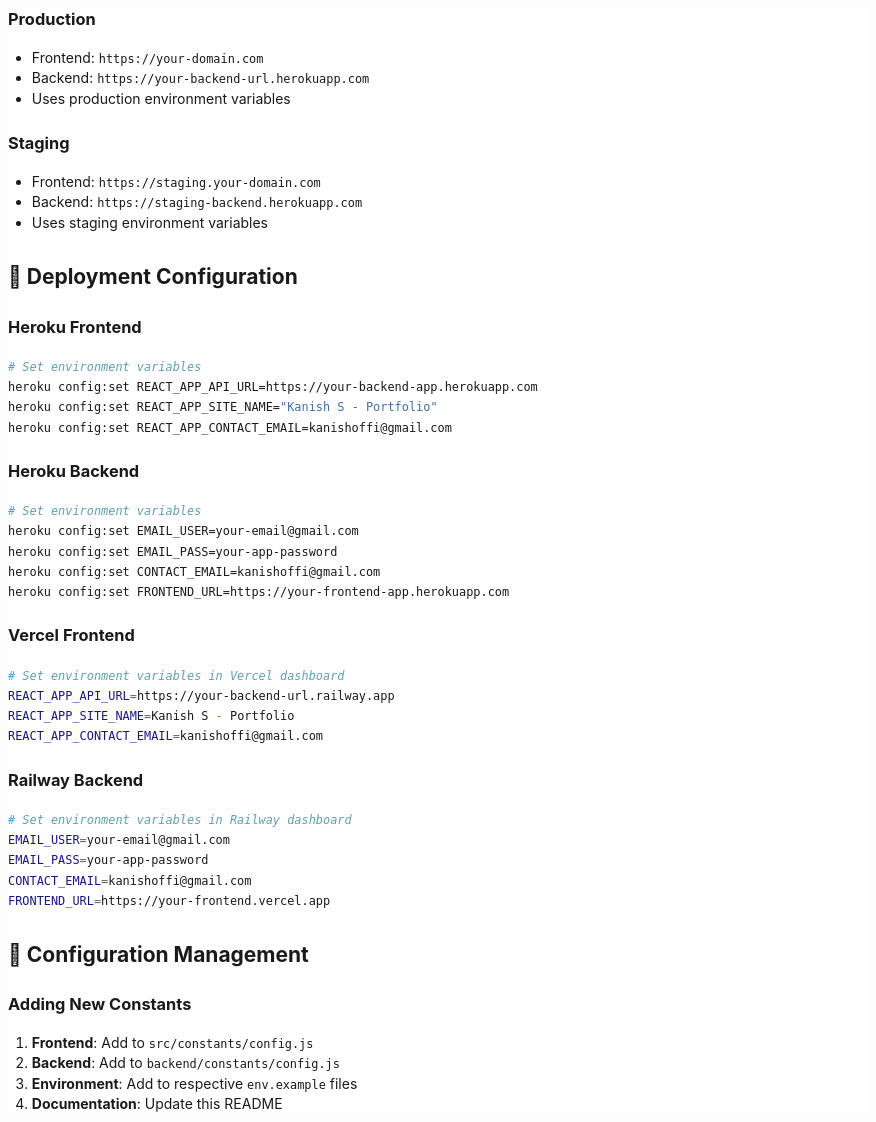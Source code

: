 ### Production
- Frontend: `https://your-domain.com`
- Backend: `https://your-backend-url.herokuapp.com`
- Uses production environment variables

### Staging
- Frontend: `https://staging.your-domain.com`
- Backend: `https://staging-backend.herokuapp.com`
- Uses staging environment variables

## 🚀 Deployment Configuration

### Heroku Frontend
```bash
# Set environment variables
heroku config:set REACT_APP_API_URL=https://your-backend-app.herokuapp.com
heroku config:set REACT_APP_SITE_NAME="Kanish S - Portfolio"
heroku config:set REACT_APP_CONTACT_EMAIL=kanishoffi@gmail.com
```

### Heroku Backend
```bash
# Set environment variables
heroku config:set EMAIL_USER=your-email@gmail.com
heroku config:set EMAIL_PASS=your-app-password
heroku config:set CONTACT_EMAIL=kanishoffi@gmail.com
heroku config:set FRONTEND_URL=https://your-frontend-app.herokuapp.com
```

### Vercel Frontend
```bash
# Set environment variables in Vercel dashboard
REACT_APP_API_URL=https://your-backend-url.railway.app
REACT_APP_SITE_NAME=Kanish S - Portfolio
REACT_APP_CONTACT_EMAIL=kanishoffi@gmail.com
```

### Railway Backend
```bash
# Set environment variables in Railway dashboard
EMAIL_USER=your-email@gmail.com
EMAIL_PASS=your-app-password
CONTACT_EMAIL=kanishoffi@gmail.com
FRONTEND_URL=https://your-frontend.vercel.app
```

## 🔧 Configuration Management

### Adding New Constants
1. **Frontend**: Add to `src/constants/config.js`
2. **Backend**: Add to `backend/constants/config.js`
3. **Environment**: Add to respective `env.example` files
4. **Documentation**: Update this README
